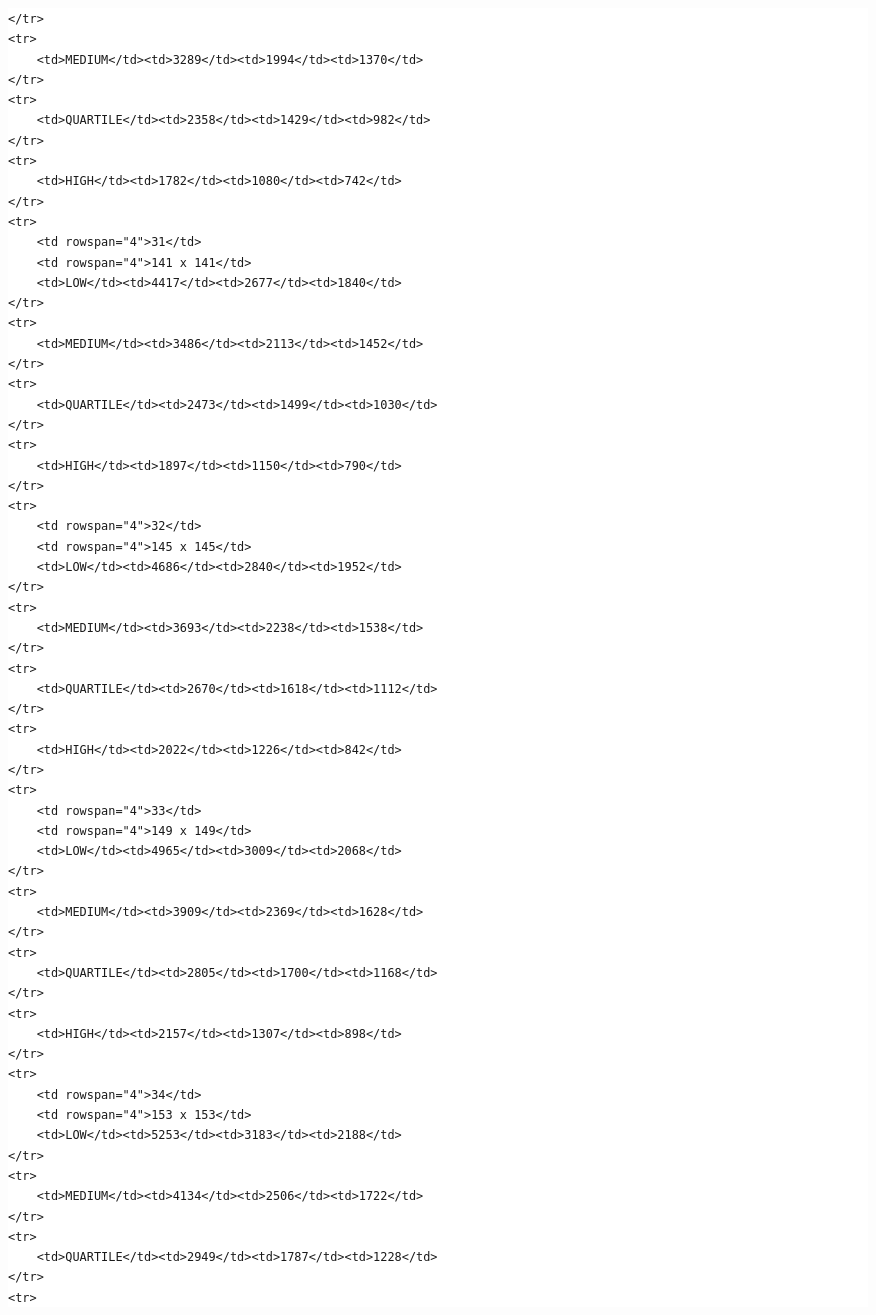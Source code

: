     </tr>
    <tr>
        <td>MEDIUM</td><td>3289</td><td>1994</td><td>1370</td>
    </tr>
    <tr>
        <td>QUARTILE</td><td>2358</td><td>1429</td><td>982</td>
    </tr>
    <tr>
        <td>HIGH</td><td>1782</td><td>1080</td><td>742</td>
    </tr>
    <tr>
        <td rowspan="4">31</td>
        <td rowspan="4">141 x 141</td>
        <td>LOW</td><td>4417</td><td>2677</td><td>1840</td>
    </tr>
    <tr>
        <td>MEDIUM</td><td>3486</td><td>2113</td><td>1452</td>
    </tr>
    <tr>
        <td>QUARTILE</td><td>2473</td><td>1499</td><td>1030</td>
    </tr>
    <tr>
        <td>HIGH</td><td>1897</td><td>1150</td><td>790</td>
    </tr>
    <tr>
        <td rowspan="4">32</td>
        <td rowspan="4">145 x 145</td>
        <td>LOW</td><td>4686</td><td>2840</td><td>1952</td>
    </tr>
    <tr>
        <td>MEDIUM</td><td>3693</td><td>2238</td><td>1538</td>
    </tr>
    <tr>
        <td>QUARTILE</td><td>2670</td><td>1618</td><td>1112</td>
    </tr>
    <tr>
        <td>HIGH</td><td>2022</td><td>1226</td><td>842</td>
    </tr>
    <tr>
        <td rowspan="4">33</td>
        <td rowspan="4">149 x 149</td>
        <td>LOW</td><td>4965</td><td>3009</td><td>2068</td>
    </tr>
    <tr>
        <td>MEDIUM</td><td>3909</td><td>2369</td><td>1628</td>
    </tr>
    <tr>
        <td>QUARTILE</td><td>2805</td><td>1700</td><td>1168</td>
    </tr>
    <tr>
        <td>HIGH</td><td>2157</td><td>1307</td><td>898</td>
    </tr>
    <tr>
        <td rowspan="4">34</td>
        <td rowspan="4">153 x 153</td>
        <td>LOW</td><td>5253</td><td>3183</td><td>2188</td>
    </tr>
    <tr>
        <td>MEDIUM</td><td>4134</td><td>2506</td><td>1722</td>
    </tr>
    <tr>
        <td>QUARTILE</td><td>2949</td><td>1787</td><td>1228</td>
    </tr>
    <tr>